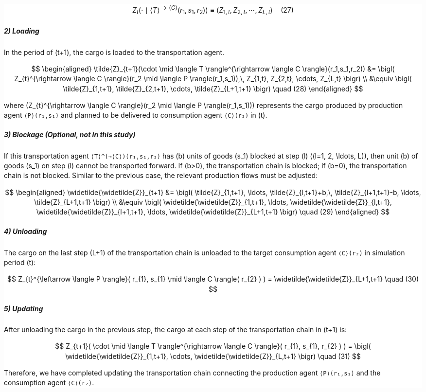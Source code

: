 $$
Z_{t}(\cdot \mid \langle T \rangle^{\rightarrow \langle C \rangle}(r_1,s_1,r_2)) \equiv (Z_{1,t}, Z_{2,t}, \cdots, Z_{L,t}) \quad (27)
$$

##### 2) Loading

In the period of \(t+1\), the cargo is loaded to the transportation agent.

$$
\begin{aligned}
\tilde{Z}_{t+1}(\cdot \mid \langle T \rangle^{\rightarrow \langle C \rangle}(r_1,s_1,r_2))
&= \bigl( Z_{t}^{\rightarrow \langle C \rangle}(r_2 \mid \langle P \rangle(r_1,s_1)),\, Z_{1,t}, Z_{2,t}, \cdots, Z_{L,t} \bigr) \\
&\equiv \bigl( \tilde{Z}_{1,t+1}, \tilde{Z}_{2,t+1}, \cdots, \tilde{Z}_{L+1,t+1} \bigr) \quad (28)
\end{aligned}
$$

where \(Z_{t}^{\rightarrow \langle C \rangle}(r_2 \mid \langle P \rangle(r_1,s_1))\) represents the cargo produced by production agent `⟨P⟩(r₁,s₁)` and planned to be delivered to consumption agent `⟨C⟩(r₂)` in \(t\).

##### 3) Blockage (Optional, not in this study)

If this transportation agent `⟨T⟩^(→⟨C⟩)(r₁,s₁,r₂)` has \(b\) units of goods \(s_1\) blocked at step \(l\) (\(l=1, 2, \ldots, L\)), then unit \(b\) of goods \(s_1\) on step \(l\) cannot be transported forward. If \(b>0\), the transportation chain is blocked; if \(b=0\), the transportation chain is not blocked. Similar to the previous case, the relevant production flows must be adjusted:

$$
\begin{aligned}
\widetilde{\widetilde{Z}}_{t+1}
&= \bigl( \tilde{Z}_{1,t+1}, \ldots, \tilde{Z}_{l,t+1}+b,\, \tilde{Z}_{l+1,t+1}-b, \ldots, \tilde{Z}_{L+1,t+1} \bigr) \\
&\equiv \bigl( \widetilde{\widetilde{Z}}_{1,t+1}, \ldots, \widetilde{\widetilde{Z}}_{l,t+1}, \widetilde{\widetilde{Z}}_{l+1,t+1}, \ldots, \widetilde{\widetilde{Z}}_{L+1,t+1} \bigr) \quad (29)
\end{aligned}
$$

##### 4) Unloading

The cargo on the last step \(L+1\) of the transportation chain is unloaded to the target consumption agent `⟨C⟩(r₂)` in simulation period \(t\):

$$
Z_{t}^{\leftarrow \langle P \rangle}( r_{1}, s_{1} \mid \langle C \rangle( r_{2} ) ) = \widetilde{\widetilde{Z}}_{L+1,t+1} \quad (30)
$$

##### 5) Updating

After unloading the cargo in the previous step, the cargo at each step of the transportation chain in \(t+1\) is:

$$
Z_{t+1}( \cdot \mid \langle T \rangle^{\rightarrow \langle C \rangle}( r_{1}, s_{1}, r_{2} ) )
= \bigl( \widetilde{\widetilde{Z}}_{1,t+1}, \cdots, \widetilde{\widetilde{Z}}_{L,t+1} \bigr) \quad (31)
$$

Therefore, we have completed updating the transportation chain connecting the production agent `⟨P⟩(r₁,s₁)` and the consumption agent `⟨C⟩(r₂)`.



